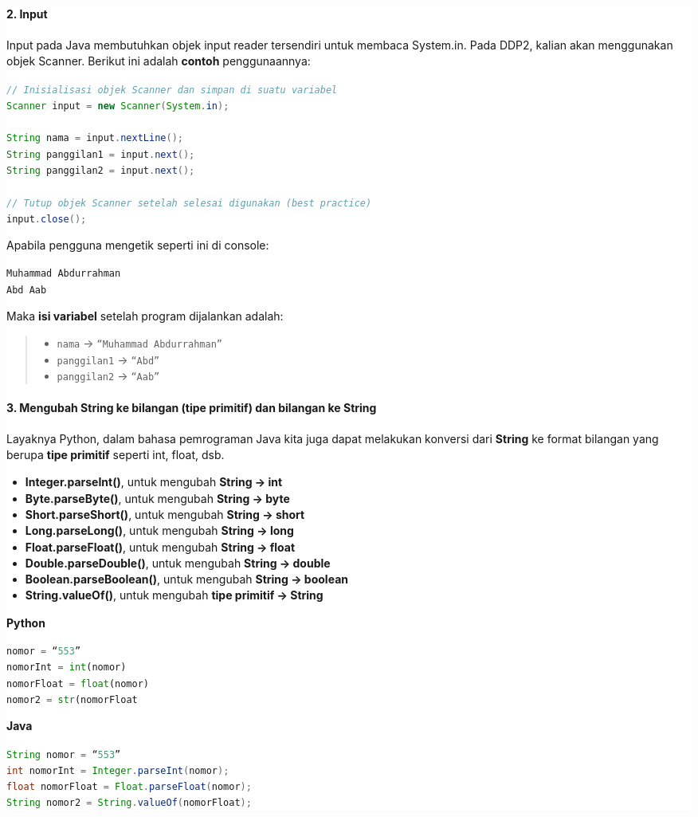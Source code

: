 #### 2. **Input**
Input pada Java membutuhkan objek input reader tersendiri untuk membaca System.in. Pada DDP2, kalian akan menggunakan objek Scanner. Berikut ini adalah **contoh** penggunaannya:

```java
// Inisialisasi objek Scanner dan simpan di suatu variabel
Scanner input = new Scanner(System.in);

String nama = input.nextLine();
String panggilan1 = input.next();
String panggilan2 = input.next();

// Tutup objek Scanner setelah selesai digunakan (best practice)
input.close();
```

Apabila pengguna mengetik seperti ini di console:
```java
Muhammad Abdurrahman
Abd Aab
```

Maka **isi variabel** setelah program dijalankan adalah:
> - `nama`  →  `“Muhammad Abdurrahman”`
> - `panggilan1`  →  `“Abd”`
> - `panggilan2`  →  `“Aab”`

#### 3. **Mengubah String ke bilangan (tipe primitif) dan bilangan ke String**
Layaknya Python, dalam bahasa pemrograman Java kita juga dapat melakukan konversi dari **String** ke format bilangan yang berupa **tipe primitif** seperti int, float, dsb.
- **Integer.parseInt()**, untuk mengubah **String → int**
- **Byte.parseByte()**, untuk mengubah **String → byte**
- **Short.parseShort()**, untuk mengubah **String → short**
- **Long.parseLong()**, untuk mengubah **String → long**
- **Float.parseFloat()**, untuk mengubah **String → float**
- **Double.parseDouble()**, untuk mengubah **String → double**
- **Boolean.parseBoolean()**, untuk mengubah **String → boolean**
- **String.valueOf()**, untuk mengubah **tipe primitif → String**

**Python**
```python
nomor = “553”
nomorInt = int(nomor)
nomorFloat = float(nomor)
nomor2 = str(nomorFloat
```

**Java**
```java
String nomor = “553”
int nomorInt = Integer.parseInt(nomor);
float nomorFloat = Float.parseFloat(nomor);
String nomor2 = String.valueOf(nomorFloat);
```
